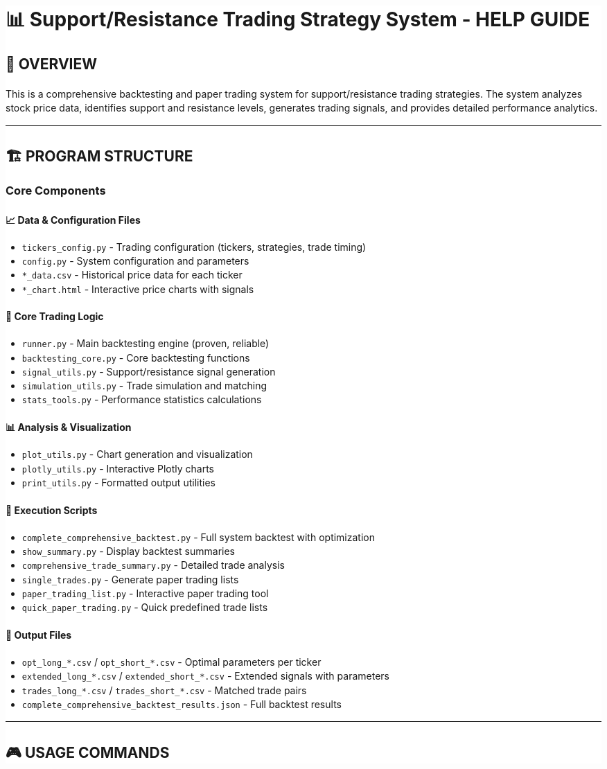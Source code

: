 # 📊 Support/Resistance Trading Strategy System - HELP GUIDE

## 🎯 **OVERVIEW**

This is a comprehensive backtesting and paper trading system for support/resistance trading strategies. The system analyzes stock price data, identifies support and resistance levels, generates trading signals, and provides detailed performance analytics.

---

## 🏗️ **PROGRAM STRUCTURE**

### **Core Components**

#### 📈 **Data & Configuration Files**
- `tickers_config.py` - Trading configuration (tickers, strategies, trade timing)
- `config.py` - System configuration and parameters
- `*_data.csv` - Historical price data for each ticker
- `*_chart.html` - Interactive price charts with signals

#### 🔧 **Core Trading Logic**
- `runner.py` - Main backtesting engine (proven, reliable)
- `backtesting_core.py` - Core backtesting functions
- `signal_utils.py` - Support/resistance signal generation
- `simulation_utils.py` - Trade simulation and matching
- `stats_tools.py` - Performance statistics calculations

#### 📊 **Analysis & Visualization**
- `plot_utils.py` - Chart generation and visualization
- `plotly_utils.py` - Interactive Plotly charts
- `print_utils.py` - Formatted output utilities

#### 🚀 **Execution Scripts**
- `complete_comprehensive_backtest.py` - Full system backtest with optimization
- `show_summary.py` - Display backtest summaries
- `comprehensive_trade_summary.py` - Detailed trade analysis
- `single_trades.py` - Generate paper trading lists
- `paper_trading_list.py` - Interactive paper trading tool
- `quick_paper_trading.py` - Quick predefined trade lists

#### 📁 **Output Files**
- `opt_long_*.csv` / `opt_short_*.csv` - Optimal parameters per ticker
- `extended_long_*.csv` / `extended_short_*.csv` - Extended signals with parameters
- `trades_long_*.csv` / `trades_short_*.csv` - Matched trade pairs
- `complete_comprehensive_backtest_results.json` - Full backtest results

---

## 🎮 **USAGE COMMANDS**
